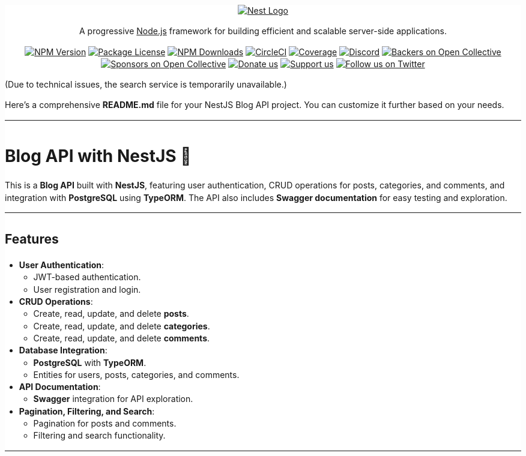 <p align="center">
  <a href="http://nestjs.com/" target="blank"><img src="https://nestjs.com/img/logo-small.svg" width="120" alt="Nest Logo" /></a>
</p>

[circleci-image]: https://img.shields.io/circleci/build/github/nestjs/nest/master?token=abc123def456
[circleci-url]: https://circleci.com/gh/nestjs/nest

  <p align="center">A progressive <a href="http://nodejs.org" target="_blank">Node.js</a> framework for building efficient and scalable server-side applications.</p>
    <p align="center">
<a href="https://www.npmjs.com/~nestjscore" target="_blank"><img src="https://img.shields.io/npm/v/@nestjs/core.svg" alt="NPM Version" /></a>
<a href="https://www.npmjs.com/~nestjscore" target="_blank"><img src="https://img.shields.io/npm/l/@nestjs/core.svg" alt="Package License" /></a>
<a href="https://www.npmjs.com/~nestjscore" target="_blank"><img src="https://img.shields.io/npm/dm/@nestjs/common.svg" alt="NPM Downloads" /></a>
<a href="https://circleci.com/gh/nestjs/nest" target="_blank"><img src="https://img.shields.io/circleci/build/github/nestjs/nest/master" alt="CircleCI" /></a>
<a href="https://coveralls.io/github/nestjs/nest?branch=master" target="_blank"><img src="https://coveralls.io/repos/github/nestjs/nest/badge.svg?branch=master#9" alt="Coverage" /></a>
<a href="https://discord.gg/G7Qnnhy" target="_blank"><img src="https://img.shields.io/badge/discord-online-brightgreen.svg" alt="Discord"/></a>
<a href="https://opencollective.com/nest#backer" target="_blank"><img src="https://opencollective.com/nest/backers/badge.svg" alt="Backers on Open Collective" /></a>
<a href="https://opencollective.com/nest#sponsor" target="_blank"><img src="https://opencollective.com/nest/sponsors/badge.svg" alt="Sponsors on Open Collective" /></a>
  <a href="https://paypal.me/kamilmysliwiec" target="_blank"><img src="https://img.shields.io/badge/Donate-PayPal-ff3f59.svg" alt="Donate us"/></a>
    <a href="https://opencollective.com/nest#sponsor"  target="_blank"><img src="https://img.shields.io/badge/Support%20us-Open%20Collective-41B883.svg" alt="Support us"></a>
  <a href="https://twitter.com/nestframework" target="_blank"><img src="https://img.shields.io/twitter/follow/nestframework.svg?style=social&label=Follow" alt="Follow us on Twitter"></a>
</p>
  

(Due to technical issues, the search service is temporarily unavailable.)

Here’s a comprehensive **README.md** file for your NestJS Blog API project. You can customize it further based on your needs.

---

# Blog API with NestJS 🚀

This is a **Blog API** built with **NestJS**, featuring user authentication, CRUD operations for posts, categories, and comments, and integration with **PostgreSQL** using **TypeORM**. The API also includes **Swagger documentation** for easy testing and exploration.

---

## Features

- **User Authentication**:
  - JWT-based authentication.
  - User registration and login.
- **CRUD Operations**:
  - Create, read, update, and delete **posts**.
  - Create, read, update, and delete **categories**.
  - Create, read, update, and delete **comments**.
- **Database Integration**:
  - **PostgreSQL** with **TypeORM**.
  - Entities for users, posts, categories, and comments.
- **API Documentation**:
  - **Swagger** integration for API exploration.
- **Pagination, Filtering, and Search**:
  - Pagination for posts and comments.
  - Filtering and search functionality.

---